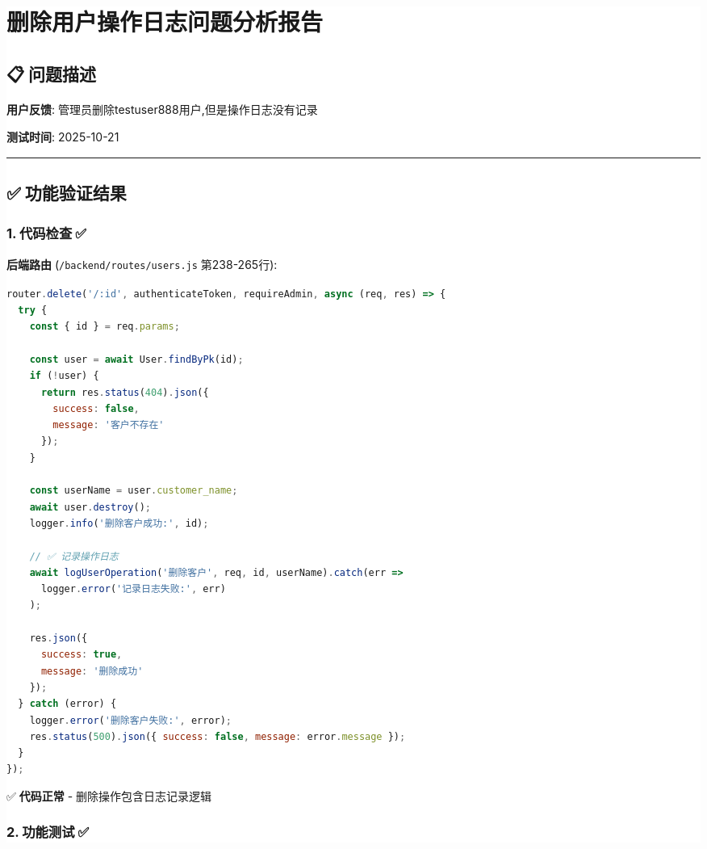 # 删除用户操作日志问题分析报告

## 📋 问题描述

**用户反馈**: 管理员删除testuser888用户,但是操作日志没有记录

**测试时间**: 2025-10-21

---

## ✅ 功能验证结果

### 1. 代码检查 ✅

**后端路由** (`/backend/routes/users.js` 第238-265行):
```javascript
router.delete('/:id', authenticateToken, requireAdmin, async (req, res) => {
  try {
    const { id } = req.params;
    
    const user = await User.findByPk(id);
    if (!user) {
      return res.status(404).json({
        success: false,
        message: '客户不存在'
      });
    }
    
    const userName = user.customer_name;
    await user.destroy();
    logger.info('删除客户成功:', id);
    
    // ✅ 记录操作日志
    await logUserOperation('删除客户', req, id, userName).catch(err => 
      logger.error('记录日志失败:', err)
    );
    
    res.json({
      success: true,
      message: '删除成功'
    });
  } catch (error) {
    logger.error('删除客户失败:', error);
    res.status(500).json({ success: false, message: error.message });
  }
});
```

✅ **代码正常** - 删除操作包含日志记录逻辑

### 2. 功能测试 ✅
